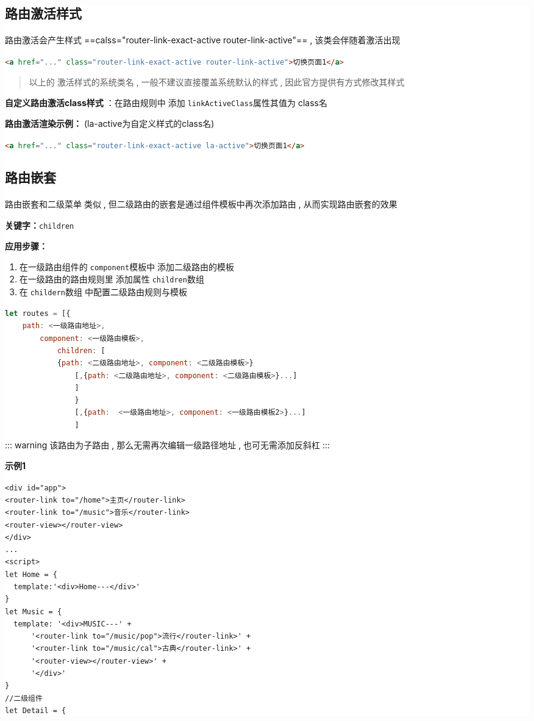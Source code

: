 ## 路由激活样式

路由激活会产生样式 ==calss="router-link-exact-active router-link-active"== , 该类会伴随着激活出现

```html
<a href="..." class="router-link-exact-active router-link-active">切换页面1</a>
```

> 以上的 激活样式的系统类名 , 一般不建议直接覆盖系统默认的样式 , 因此官方提供有方式修改其样式

**自定义路由激活class样式** ：在路由规则中 添加 `linkActiveClass`属性其值为 class名

**路由激活渲染示例：** (la-active为自定义样式的class名)

```html
<a href="..." class="router-link-exact-active la-active">切换页面1</a>
```

## 路由嵌套

路由嵌套和二级菜单 类似 , 但二级路由的嵌套是通过组件模板中再次添加路由 , 从而实现路由嵌套的效果

**关键字：**`children`

**应用步骤：**

1. 在一级路由组件的 `component`模板中 添加二级路由的模板
2. 在一级路由的路由规则里 添加属性 `children`数组
3. 在 `childern`数组 中配置二级路由规则与模板

```javascript
let routes = [{
    path: <一级路由地址>,
        component: <一级路由模板>,
            children: [
            {path: <二级路由地址>, component: <二级路由模板>}
                [,{path: <二级路由地址>, component: <二级路由模板>}...]
                ]
                }
                [,{path:  <一级路由地址>, component: <一级路由模板2>}...]
                ]
```

::: warning
该路由为子路由 , 那么无需再次编辑一级路径地址 , 也可无需添加反斜杠
:::

**示例1**

```vue
<div id="app">
<router-link to="/home">主页</router-link>
<router-link to="/music">音乐</router-link>
<router-view></router-view>
</div>
...
<script>
let Home = {
  template:'<div>Home---</div>'
}
let Music = {
  template: '<div>MUSIC---' +
      '<router-link to="/music/pop">流行</router-link>' +
      '<router-link to="/music/cal">古典</router-link>' +
      '<router-view></router-view>' +
      '</div>'
}
//二级组件
let Detail = {
```